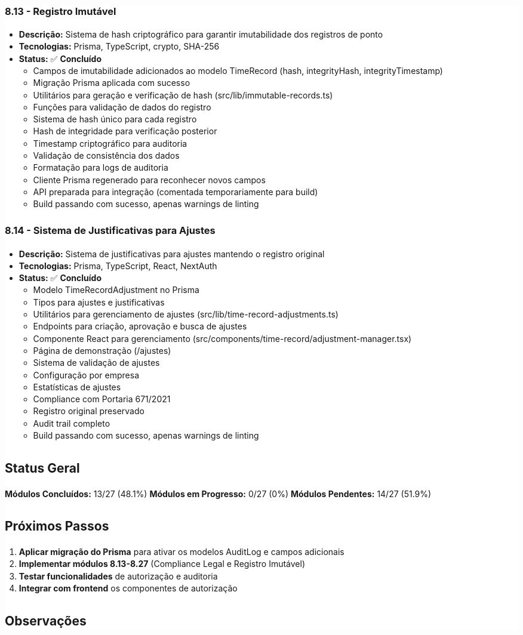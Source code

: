 ### 8.13 - Registro Imutável
- **Descrição:** Sistema de hash criptográfico para garantir imutabilidade dos registros de ponto
- **Tecnologias:** Prisma, TypeScript, crypto, SHA-256
- **Status:** ✅ **Concluído**
  - Campos de imutabilidade adicionados ao modelo TimeRecord (hash, integrityHash, integrityTimestamp)
  - Migração Prisma aplicada com sucesso
  - Utilitários para geração e verificação de hash (src/lib/immutable-records.ts)
  - Funções para validação de dados do registro
  - Sistema de hash único para cada registro
  - Hash de integridade para verificação posterior
  - Timestamp criptográfico para auditoria
  - Validação de consistência dos dados
  - Formatação para logs de auditoria
  - Cliente Prisma regenerado para reconhecer novos campos
  - API preparada para integração (comentada temporariamente para build)
  - Build passando com sucesso, apenas warnings de linting

### 8.14 - Sistema de Justificativas para Ajustes
- **Descrição:** Sistema de justificativas para ajustes mantendo o registro original
- **Tecnologias:** Prisma, TypeScript, React, NextAuth
- **Status:** ✅ **Concluído**
  - Modelo TimeRecordAdjustment no Prisma
  - Tipos para ajustes e justificativas
  - Utilitários para gerenciamento de ajustes (src/lib/time-record-adjustments.ts)
  - Endpoints para criação, aprovação e busca de ajustes
  - Componente React para gerenciamento (src/components/time-record/adjustment-manager.tsx)
  - Página de demonstração (/ajustes)
  - Sistema de validação de ajustes
  - Configuração por empresa
  - Estatísticas de ajustes
  - Compliance com Portaria 671/2021
  - Registro original preservado
  - Audit trail completo
  - Build passando com sucesso, apenas warnings de linting


## Status Geral

**Módulos Concluídos:** 13/27 (48.1%)
**Módulos em Progresso:** 0/27 (0%)
**Módulos Pendentes:** 14/27 (51.9%)

## Próximos Passos

1. **Aplicar migração do Prisma** para ativar os modelos AuditLog e campos adicionais
2. **Implementar módulos 8.13-8.27** (Compliance Legal e Registro Imutável)
3. **Testar funcionalidades** de autorização e auditoria
4. **Integrar com frontend** os componentes de autorização

## Observações
